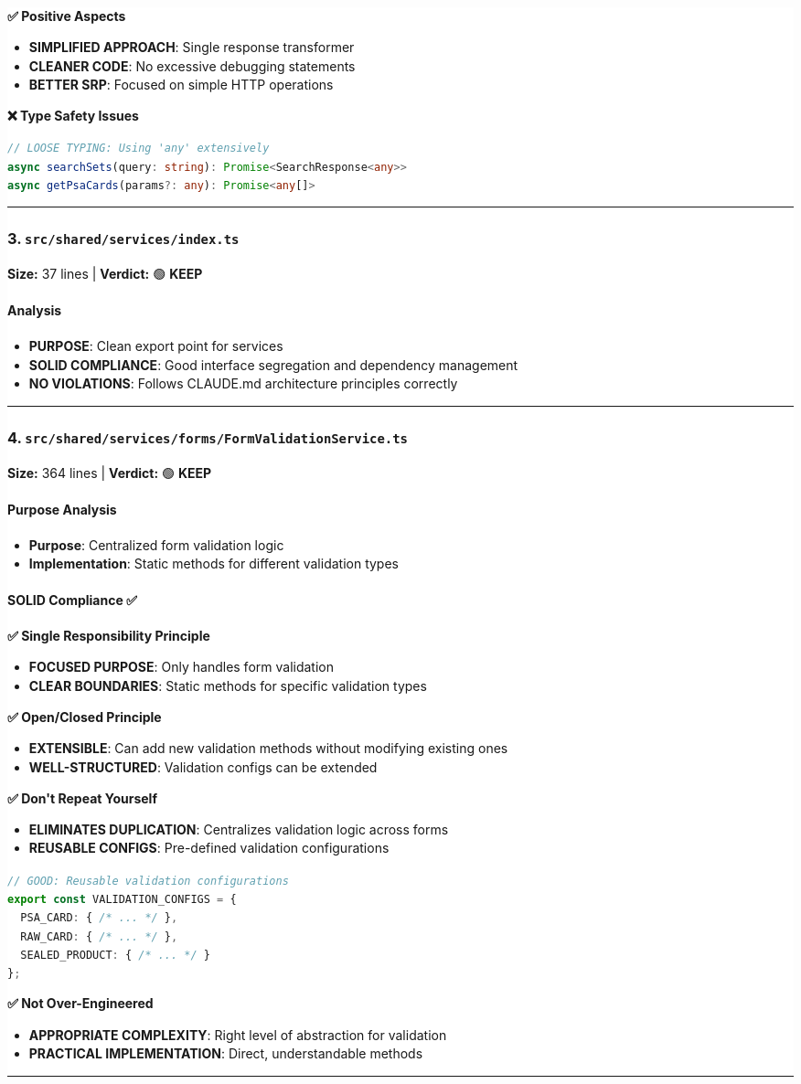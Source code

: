 **✅ Positive Aspects**
- **SIMPLIFIED APPROACH**: Single response transformer
- **CLEANER CODE**: No excessive debugging statements
- **BETTER SRP**: Focused on simple HTTP operations

**❌ Type Safety Issues**
```typescript
// LOOSE TYPING: Using 'any' extensively
async searchSets(query: string): Promise<SearchResponse<any>>
async getPsaCards(params?: any): Promise<any[]>
```

---

### 3. `src/shared/services/index.ts`
**Size:** 37 lines | **Verdict:** 🟢 **KEEP**

#### Analysis
- **PURPOSE**: Clean export point for services
- **SOLID COMPLIANCE**: Good interface segregation and dependency management
- **NO VIOLATIONS**: Follows CLAUDE.md architecture principles correctly

---

### 4. `src/shared/services/forms/FormValidationService.ts`
**Size:** 364 lines | **Verdict:** 🟢 **KEEP** 

#### Purpose Analysis
- **Purpose**: Centralized form validation logic
- **Implementation**: Static methods for different validation types

#### SOLID Compliance ✅

**✅ Single Responsibility Principle**
- **FOCUSED PURPOSE**: Only handles form validation
- **CLEAR BOUNDARIES**: Static methods for specific validation types

**✅ Open/Closed Principle**
- **EXTENSIBLE**: Can add new validation methods without modifying existing ones
- **WELL-STRUCTURED**: Validation configs can be extended

**✅ Don't Repeat Yourself**
- **ELIMINATES DUPLICATION**: Centralizes validation logic across forms
- **REUSABLE CONFIGS**: Pre-defined validation configurations
```typescript
// GOOD: Reusable validation configurations
export const VALIDATION_CONFIGS = {
  PSA_CARD: { /* ... */ },
  RAW_CARD: { /* ... */ },
  SEALED_PRODUCT: { /* ... */ }
};
```

**✅ Not Over-Engineered**
- **APPROPRIATE COMPLEXITY**: Right level of abstraction for validation
- **PRACTICAL IMPLEMENTATION**: Direct, understandable methods

---